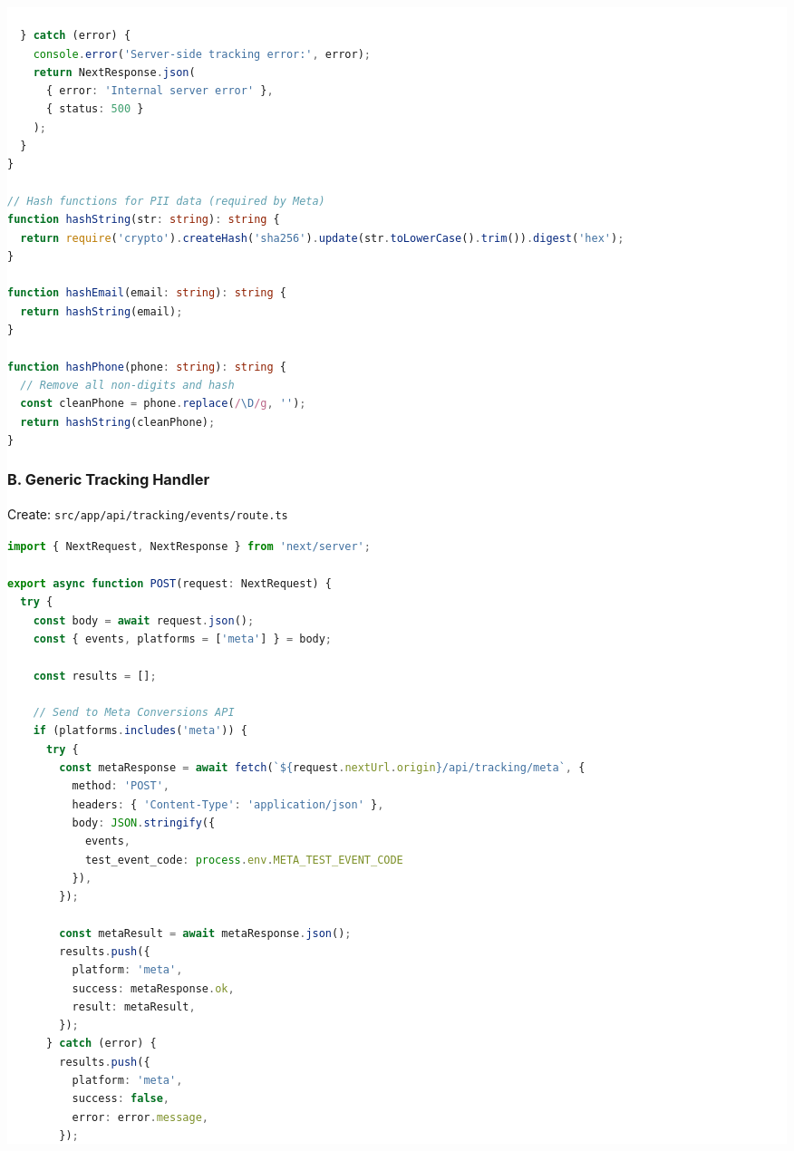 ```typescript

  } catch (error) {
    console.error('Server-side tracking error:', error);
    return NextResponse.json(
      { error: 'Internal server error' },
      { status: 500 }
    );
  }
}

// Hash functions for PII data (required by Meta)
function hashString(str: string): string {
  return require('crypto').createHash('sha256').update(str.toLowerCase().trim()).digest('hex');
}

function hashEmail(email: string): string {
  return hashString(email);
}

function hashPhone(phone: string): string {
  // Remove all non-digits and hash
  const cleanPhone = phone.replace(/\D/g, '');
  return hashString(cleanPhone);
}
```

### B. Generic Tracking Handler

Create: `src/app/api/tracking/events/route.ts`

```typescript
import { NextRequest, NextResponse } from 'next/server';

export async function POST(request: NextRequest) {
  try {
    const body = await request.json();
    const { events, platforms = ['meta'] } = body;

    const results = [];

    // Send to Meta Conversions API
    if (platforms.includes('meta')) {
      try {
        const metaResponse = await fetch(`${request.nextUrl.origin}/api/tracking/meta`, {
          method: 'POST',
          headers: { 'Content-Type': 'application/json' },
          body: JSON.stringify({ 
            events,
            test_event_code: process.env.META_TEST_EVENT_CODE 
          }),
        });

        const metaResult = await metaResponse.json();
        results.push({
          platform: 'meta',
          success: metaResponse.ok,
          result: metaResult,
        });
      } catch (error) {
        results.push({
          platform: 'meta',
          success: false,
          error: error.message,
        });
```